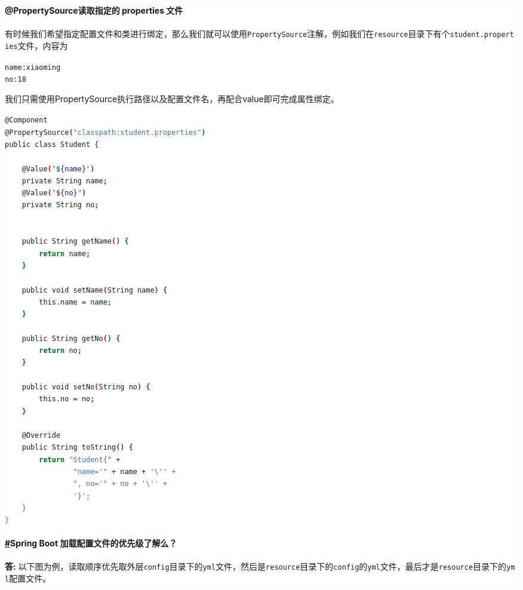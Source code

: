 #### @PropertySource读取指定的 properties 文件

有时候我们希望指定配置文件和类进行绑定，那么我们就可以使用`PropertySource`注解，例如我们在`resource`目录下有个`student.properties`文件，内容为

```bash
name:xiaoming
no:18 
```

我们只需使用PropertySource执行路径以及配置文件名，再配合value即可完成属性绑定。

```bash
@Component
@PropertySource("classpath:student.properties")
public class Student {

    @Value("${name}")
    private String name;
    @Value("${no}")
    private String no;


    public String getName() {
        return name;
    }

    public void setName(String name) {
        this.name = name;
    }

    public String getNo() {
        return no;
    }

    public void setNo(String no) {
        this.no = no;
    }

    @Override
    public String toString() {
        return "Student{" +
                "name='" + name + '\'' +
                ", no='" + no + '\'' +
                '}';
    }
}
```

#### [#](https://www.sharkchili.com/pages/d50d3b/#spring-boot-加载配置文件的优先级了解么)Spring Boot 加载配置文件的优先级了解么？

**答:** 以下图为例，读取顺序优先取外层`config`目录下的`yml`文件，然后是`resource`目录下的`config`的`yml`文件，最后才是`resource`目录下的`yml`配置文件。
